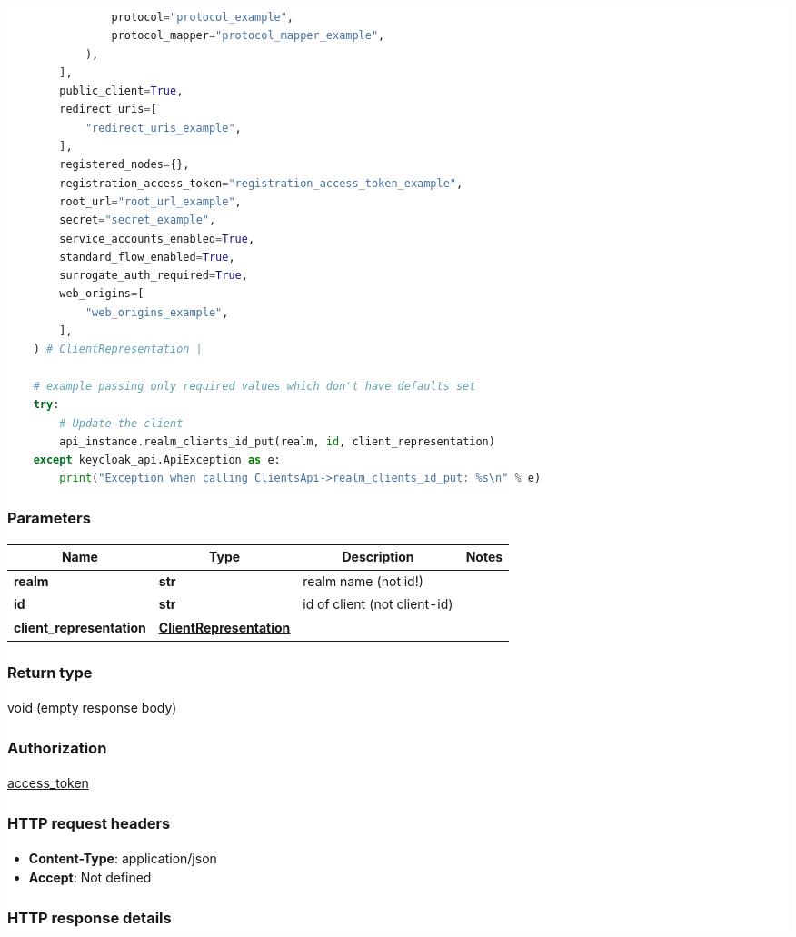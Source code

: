 ```python
                protocol="protocol_example",
                protocol_mapper="protocol_mapper_example",
            ),
        ],
        public_client=True,
        redirect_uris=[
            "redirect_uris_example",
        ],
        registered_nodes={},
        registration_access_token="registration_access_token_example",
        root_url="root_url_example",
        secret="secret_example",
        service_accounts_enabled=True,
        standard_flow_enabled=True,
        surrogate_auth_required=True,
        web_origins=[
            "web_origins_example",
        ],
    ) # ClientRepresentation | 

    # example passing only required values which don't have defaults set
    try:
        # Update the client
        api_instance.realm_clients_id_put(realm, id, client_representation)
    except keycloak_api.ApiException as e:
        print("Exception when calling ClientsApi->realm_clients_id_put: %s\n" % e)
```


### Parameters

Name | Type | Description  | Notes
------------- | ------------- | ------------- | -------------
 **realm** | **str**| realm name (not id!) |
 **id** | **str**| id of client (not client-id) |
 **client_representation** | [**ClientRepresentation**](ClientRepresentation.md)|  |

### Return type

void (empty response body)

### Authorization

[access_token](../README.md#access_token)

### HTTP request headers

 - **Content-Type**: application/json
 - **Accept**: Not defined


### HTTP response details
